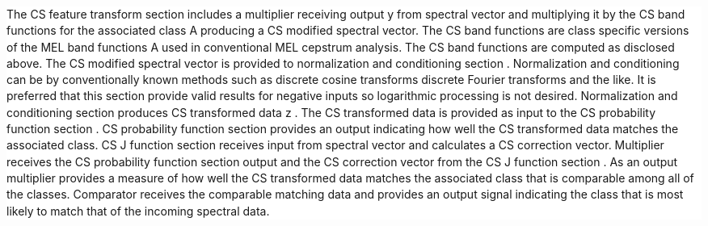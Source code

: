 The CS feature transform section includes a multiplier receiving output y from spectral vector and multiplying it by the CS band functions for the associated class A producing a CS modified spectral vector. The CS band functions are class specific versions of the MEL band functions A used in conventional MEL cepstrum analysis. The CS band functions are computed as disclosed above. The CS modified spectral vector is provided to normalization and conditioning section . Normalization and conditioning can be by conventionally known methods such as discrete cosine transforms discrete Fourier transforms and the like. It is preferred that this section provide valid results for negative inputs so logarithmic processing is not desired. Normalization and conditioning section produces CS transformed data z . The CS transformed data is provided as input to the CS probability function section . CS probability function section provides an output indicating how well the CS transformed data matches the associated class. CS J function section receives input from spectral vector and calculates a CS correction vector. Multiplier receives the CS probability function section output and the CS correction vector from the CS J function section . As an output multiplier provides a measure of how well the CS transformed data matches the associated class that is comparable among all of the classes. Comparator receives the comparable matching data and provides an output signal indicating the class that is most likely to match that of the incoming spectral data.

